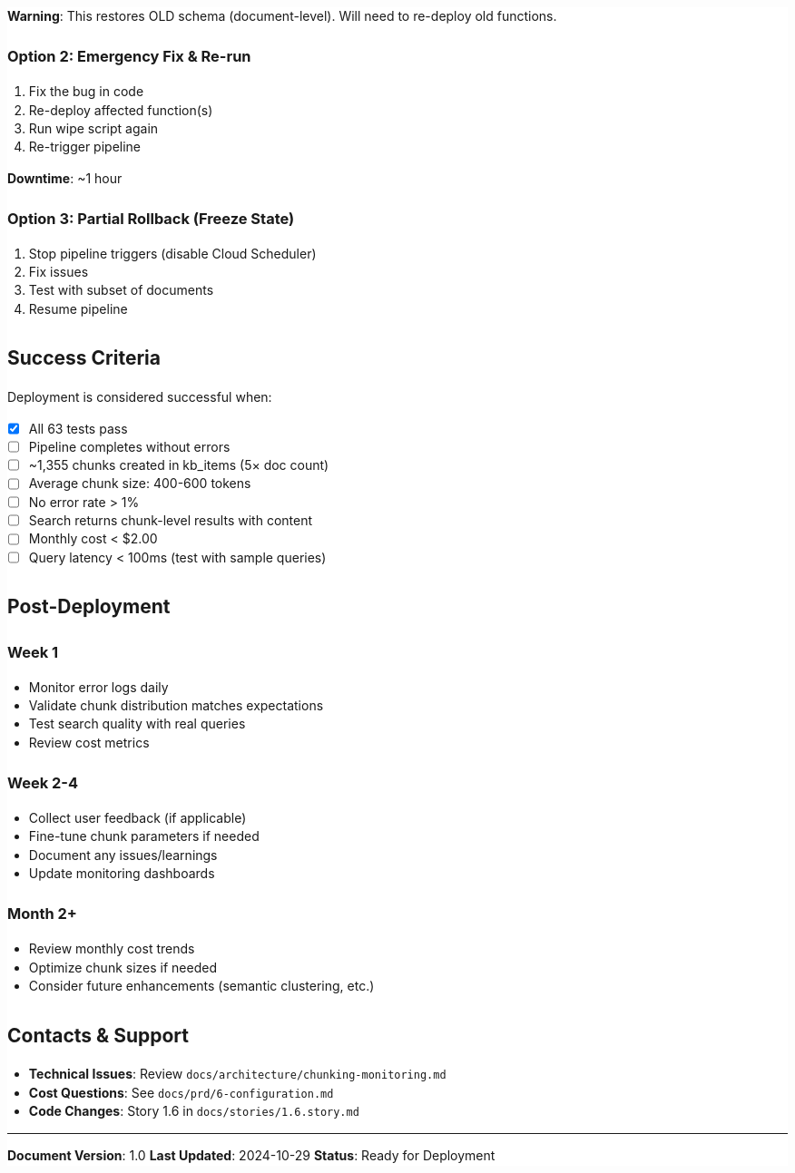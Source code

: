 **Warning**: This restores OLD schema (document-level). Will need to re-deploy old functions.

### Option 2: Emergency Fix & Re-run
1. Fix the bug in code
2. Re-deploy affected function(s)
3. Run wipe script again
4. Re-trigger pipeline

**Downtime**: ~1 hour

### Option 3: Partial Rollback (Freeze State)
1. Stop pipeline triggers (disable Cloud Scheduler)
2. Fix issues
3. Test with subset of documents
4. Resume pipeline

## Success Criteria

Deployment is considered successful when:

- [x] All 63 tests pass
- [ ] Pipeline completes without errors
- [ ] ~1,355 chunks created in kb_items (5× doc count)
- [ ] Average chunk size: 400-600 tokens
- [ ] No error rate > 1%
- [ ] Search returns chunk-level results with content
- [ ] Monthly cost < $2.00
- [ ] Query latency < 100ms (test with sample queries)

## Post-Deployment

### Week 1
- Monitor error logs daily
- Validate chunk distribution matches expectations
- Test search quality with real queries
- Review cost metrics

### Week 2-4
- Collect user feedback (if applicable)
- Fine-tune chunk parameters if needed
- Document any issues/learnings
- Update monitoring dashboards

### Month 2+
- Review monthly cost trends
- Optimize chunk sizes if needed
- Consider future enhancements (semantic clustering, etc.)

## Contacts & Support

- **Technical Issues**: Review `docs/architecture/chunking-monitoring.md`
- **Cost Questions**: See `docs/prd/6-configuration.md`
- **Code Changes**: Story 1.6 in `docs/stories/1.6.story.md`

---

**Document Version**: 1.0
**Last Updated**: 2024-10-29
**Status**: Ready for Deployment
